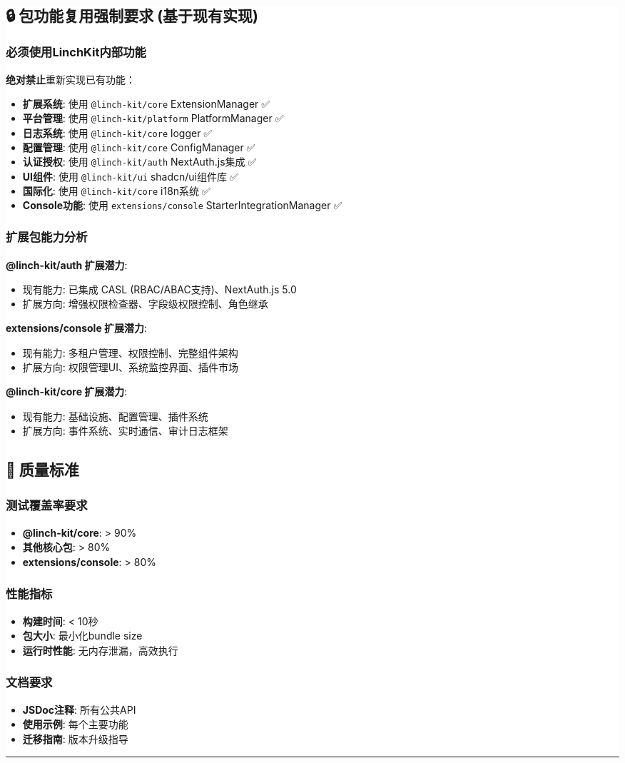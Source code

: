 ## 🔒 包功能复用强制要求 (基于现有实现)

### 必须使用LinchKit内部功能

**绝对禁止**重新实现已有功能：

- **扩展系统**: 使用 `@linch-kit/core` ExtensionManager ✅
- **平台管理**: 使用 `@linch-kit/platform` PlatformManager ✅
- **日志系统**: 使用 `@linch-kit/core` logger ✅
- **配置管理**: 使用 `@linch-kit/core` ConfigManager ✅
- **认证授权**: 使用 `@linch-kit/auth` NextAuth.js集成 ✅
- **UI组件**: 使用 `@linch-kit/ui` shadcn/ui组件库 ✅
- **国际化**: 使用 `@linch-kit/core` i18n系统 ✅
- **Console功能**: 使用 `extensions/console` StarterIntegrationManager ✅

### 扩展包能力分析

**@linch-kit/auth 扩展潜力**:

- 现有能力: 已集成 CASL (RBAC/ABAC支持)、NextAuth.js 5.0
- 扩展方向: 增强权限检查器、字段级权限控制、角色继承

**extensions/console 扩展潜力**:

- 现有能力: 多租户管理、权限控制、完整组件架构
- 扩展方向: 权限管理UI、系统监控界面、插件市场

**@linch-kit/core 扩展潜力**:

- 现有能力: 基础设施、配置管理、插件系统
- 扩展方向: 事件系统、实时通信、审计日志框架

## 🎯 质量标准

### 测试覆盖率要求

- **@linch-kit/core**: > 90%
- **其他核心包**: > 80%
- **extensions/console**: > 80%

### 性能指标

- **构建时间**: < 10秒
- **包大小**: 最小化bundle size
- **运行时性能**: 无内存泄漏，高效执行

### 文档要求

- **JSDoc注释**: 所有公共API
- **使用示例**: 每个主要功能
- **迁移指南**: 版本升级指导

---
